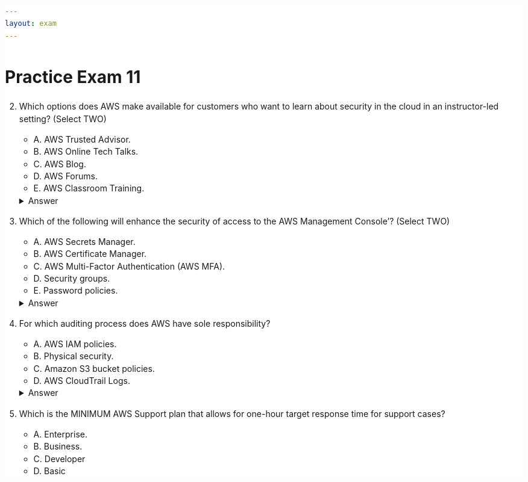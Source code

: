 ```yaml
---
layout: exam
---
```


# Practice Exam 11

2. Which options does AWS make available for customers who want to learn about security in the cloud in an instructor-led setting? (Select TWO)
    - A. AWS Trusted Advisor.
    - B. AWS Online Tech Talks.
    - C. AWS Blog.
    - D. AWS Forums.
    - E. AWS Classroom Training.

    <details markdown=1><summary markdown='span'>Answer</summary>
      Correct answer: B, E</br>
      A, C, D 옵션은 자기주도적 학습(Self-paced) 또는 참조용 자료에 해당합니다.
    </details>

3. Which of the following will enhance the security of access to the AWS Management Console’? (Select TWO)
    - A. AWS Secrets Manager.
    - B. AWS Certificate Manager.
    - C. AWS Multi-Factor Authentication (AWS MFA).
    - D. Security groups.
    - E. Password policies.

    <details markdown=1><summary markdown='span'>Answer</summary>
      Correct answer: C, E</br>
      AWS Secrets Manager (A) → 애플리케이션과 서비스 간 비밀번호/키 관리용</br>
      AWS Certificate Manager (B) → SSL/TLS 인증서 관리용</br>
      Security groups (D) → 네트워크 접근 제어용</br>
    </details>

5. For which auditing process does AWS have sole responsibility?
    - A. AWS IAM policies.
    - B. Physical security.
    - C. Amazon S3 bucket policies.
    - D. AWS CloudTrail Logs.

    <details markdown=1><summary markdown='span'>Answer</summary>
      Correct answer: B</br>
      **물리적 보안(Physical security)**은 고객이 직접 관여할 수 없고, AWS가 단독으로 책임집니다.
    </details>

10. Which is the MINIMUM AWS Support plan that allows for one-hour target response time for support cases?
    - A. Enterprise.
    - B. Business.
    - C. Developer
    - D. Basic
